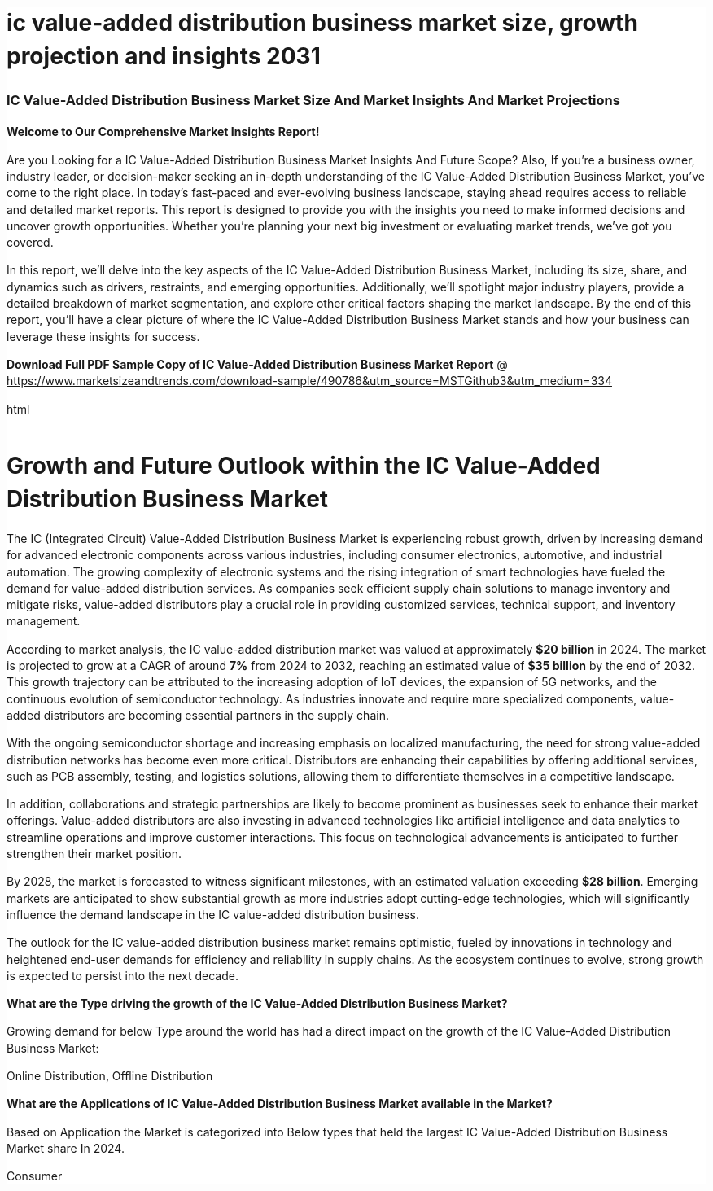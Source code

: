 <H1>ic value-added distribution business market size, growth projection and insights 2031</H1><div class="" data-test-id=""><h3><span class="">IC Value-Added Distribution Business Market Size And Market Insights And Market Projections</span></h3></div><div class="" data-test-id=""><p><strong>Welcome to Our Comprehensive Market Insights Report!</strong></p><p>Are you Looking for a IC Value-Added Distribution Business Market Insights And Future Scope? Also, If you&rsquo;re a business owner, industry leader, or decision-maker seeking an in-depth understanding of the IC Value-Added Distribution Business Market, you&rsquo;ve come to the right place. In today&rsquo;s fast-paced and ever-evolving business landscape, staying ahead requires access to reliable and detailed market reports. This report is designed to provide you with the insights you need to make informed decisions and uncover growth opportunities. Whether you&rsquo;re planning your next big investment or evaluating market trends, we&rsquo;ve got you covered.</p><p>In this report, we&rsquo;ll delve into the key aspects of the IC Value-Added Distribution Business Market, including its size, share, and dynamics such as drivers, restraints, and emerging opportunities. Additionally, we&rsquo;ll spotlight major industry players, provide a detailed breakdown of market segmentation, and explore other critical factors shaping the market landscape. By the end of this report, you&rsquo;ll have a clear picture of where the IC Value-Added Distribution Business Market stands and how your business can leverage these insights for success.</p><p><strong>Download Full PDF Sample Copy of IC Value-Added Distribution Business Market Report</strong> @ <a href="https://www.marketsizeandtrends.com/download-sample/490786&utm_source=MSTGithub3&utm_medium=334" target="_blank">https://www.marketsizeandtrends.com/download-sample/490786&utm_source=MSTGithub3&utm_medium=334</a></p></div><div class="" data-test-id=""><p><span class="">html<!DOCTYPE html><html lang="en"><head> <meta charset="UTF-8"> <meta name="viewport" content="width=device-width, initial-scale=1.0"> <title>IC Value-Added Distribution Business Market</title></head><body> <h1>Growth and Future Outlook within the IC Value-Added Distribution Business Market</h1> <p>The IC (Integrated Circuit) Value-Added Distribution Business Market is experiencing robust growth, driven by increasing demand for advanced electronic components across various industries, including consumer electronics, automotive, and industrial automation. The growing complexity of electronic systems and the rising integration of smart technologies have fueled the demand for value-added distribution services. As companies seek efficient supply chain solutions to manage inventory and mitigate risks, value-added distributors play a crucial role in providing customized services, technical support, and inventory management.</p> <p>According to market analysis, the IC value-added distribution market was valued at approximately <strong>$20 billion</strong> in 2024. The market is projected to grow at a CAGR of around <strong>7%</strong> from 2024 to 2032, reaching an estimated value of <strong>$35 billion</strong> by the end of 2032. This growth trajectory can be attributed to the increasing adoption of IoT devices, the expansion of 5G networks, and the continuous evolution of semiconductor technology. As industries innovate and require more specialized components, value-added distributors are becoming essential partners in the supply chain.</p> <p>With the ongoing semiconductor shortage and increasing emphasis on localized manufacturing, the need for strong value-added distribution networks has become even more critical. Distributors are enhancing their capabilities by offering additional services, such as PCB assembly, testing, and logistics solutions, allowing them to differentiate themselves in a competitive landscape.</p> <p>In addition, collaborations and strategic partnerships are likely to become prominent as businesses seek to enhance their market offerings. Value-added distributors are also investing in advanced technologies like artificial intelligence and data analytics to streamline operations and improve customer interactions. This focus on technological advancements is anticipated to further strengthen their market position.</p> <p><strong></strong></p> <p>By 2028, the market is forecasted to witness significant milestones, with an estimated valuation exceeding <strong>$28 billion</strong>. Emerging markets are anticipated to show substantial growth as more industries adopt cutting-edge technologies, which will significantly influence the demand landscape in the IC value-added distribution business.</p> <p>The outlook for the IC value-added distribution business market remains optimistic, fueled by innovations in technology and heightened end-user demands for efficiency and reliability in supply chains. As the ecosystem continues to evolve, strong growth is expected to persist into the next decade.</p></body></html></span></p><p><strong><span class="">What are the&nbsp;Type driving the growth of the IC Value-Added Distribution Business Market?</span></strong></p></div><div class="" data-test-id=""><p><span class="">Growing demand for below Type around the world has had a direct impact on the growth of the IC Value-Added Distribution Business Market:</span></p></div><div class="" data-test-id=""><p>Online Distribution, Offline Distribution</p><p><span class=""><strong>What are the&nbsp;Applications&nbsp;of IC Value-Added Distribution Business Market available in the Market?</strong></span></p></div><div class="" data-test-id=""><p><span class="">Based on Application the Market is categorized into Below types that held the largest IC Value-Added Distribution Business Market share In 2024.</span></p></div><div class="" data-test-id=""><p><span class="">Consumer